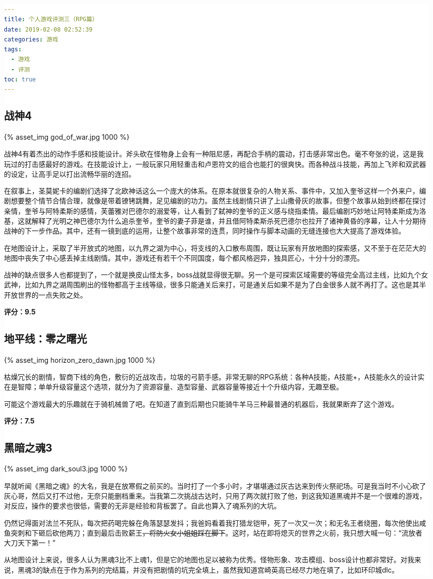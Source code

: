 ```yaml
---
title: 个人游戏评测三（RPG篇）
date: 2019-02-08 02:52:39
categories: 游戏
tags: 
  - 游戏
  - 评测
toc: true
---
```


## 战神4

{% asset_img god_of_war.jpg 1000 %}



战神4有着杰出的动作手感和技能设计。斧头砍在怪物身上会有一种阻尼感，再配合手柄的震动，打击感非常出色。毫不夸张的说，这是我玩过的打击感最好的游戏。在技能设计上，一般玩家只用轻重击和卢恩符文的组合也能打的很爽快。而各种战斗技能，再加上飞斧和双武器的设定，让高手足以打出流畅华丽的连招。

在叙事上，圣莫妮卡的编剧们选择了北欧神话这么一个庞大的体系。在原本就很复杂的人物关系、事件中，又加入奎爷这样一个外来户，编剧想要整个情节合情合理，就像是带着镣铐跳舞，足见编剧的功力。虽然主线剧情只讲了上山撒骨灰的故事，但整个故事从始到终都在探讨亲情，奎爷与阿特柔斯的感情，芙蕾雅对巴德尔的溺爱等，让人看到了弑神的奎爷的正义感与绕指柔情。最后编剧巧妙地让阿特柔斯成为洛基，这就解释了光明之神巴德尔为什么追杀奎爷，奎爷的妻子菲是谁，并且借阿特柔斯杀死巴德尔也拉开了诸神黄昏的序幕，让人十分期待战神的下一步作品。其中，还有一镜到底的运用，让整个故事非常的连贯，同时操作与脚本动画的无缝连接也大大提高了游戏体验。

在地图设计上，采取了半开放式的地图，以九界之湖为中心，将支线的入口散布周围，既让玩家有开放地图的探索感，又不至于在茫茫大的地图中丧失了中心感丢掉主线剧情。其中，游戏还有若干个不同国度，每个都风格迥异，独具匠心，十分十分的漂亮。

战神的缺点很多人也都提到了，一个就是换皮山怪太多，boss战就显得很无聊。另一个是可探索区域需要的等级完全高过主线，比如九个女武神，比如九界之湖周围刷出的怪物都高于主线等级，很多只能通关后来打，可是通关后如果不是为了白金很多人就不再打了。这也是其半开放世界的一点失败之处。

**评分：9.5**

## 地平线：零之曙光

{% asset_img horizon_zero_dawn.jpg 1000 %}

枯燥冗长的剧情，智商下线的角色，敷衍的近战攻击，垃圾的弓箭手感。非常无聊的RPG系统：各种A技能，A技能+，A技能永久的设计实在是智障；单单升级容量这个选项，就分为了资源容量、造型容量、武器容量等接近十个升级内容，无趣至极。

可能这个游戏最大的乐趣就在于骑机械兽了吧。在知道了直到后期也只能骑牛羊马三种最普通的机器后，我就果断弃了这个游戏。

**评分：7.5**

## 黑暗之魂3

{% asset_img dark_soul3.jpg 1000 %}

早就听闻《黑暗之魂》的大名，我是在放寒假之前买的。当时打了一个多小时，才堪堪通过灰古达来到传火祭祀场。可是我当时不小心砍了灰心哥，然后又打不过他，无奈只能删档重来。当我第二次挑战古达时，只用了两次就打败了他，到这我知道黑魂并不是一个很难的游戏，对反应，操作的要求也很低，需要的无非是经验和背板罢了。自此也算入了魂系列的大坑。

仍然记得面对法兰不死队，每次把药喝完躲在角落瑟瑟发抖；我爸妈看着我打猎龙铠甲，死了一次又一次；和无名王者绕圈，每次他使出咸鱼突刺和下砸后砍他两刀；直到最后击败薪王~~，将防火女小姐姐踩在脚下~~。这时，站在即将熄灭的世界之火前，我只想大喊一句：“流放者大刀天下第一！”

从地图设计上来说，很多人认为黑魂3比不上魂1，但是它的地图也足以被称为优秀。怪物形象、攻击模组、boss设计也都非常好。对我来说，黑魂3的缺点在于作为系列的完结篇，并没有把剧情的坑完全填上，虽然我知道宫崎英高已经尽力地在填了，比如环印城dlc。
